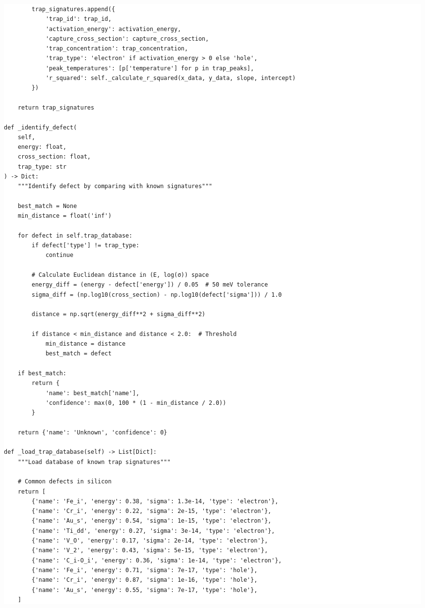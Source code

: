             trap_signatures.append({
                'trap_id': trap_id,
                'activation_energy': activation_energy,
                'capture_cross_section': capture_cross_section,
                'trap_concentration': trap_concentration,
                'trap_type': 'electron' if activation_energy > 0 else 'hole',
                'peak_temperatures': [p['temperature'] for p in trap_peaks],
                'r_squared': self._calculate_r_squared(x_data, y_data, slope, intercept)
            })
        
        return trap_signatures
    
    def _identify_defect(
        self,
        energy: float,
        cross_section: float,
        trap_type: str
    ) -> Dict:
        """Identify defect by comparing with known signatures"""
        
        best_match = None
        min_distance = float('inf')
        
        for defect in self.trap_database:
            if defect['type'] != trap_type:
                continue
            
            # Calculate Euclidean distance in (E, log(σ)) space
            energy_diff = (energy - defect['energy']) / 0.05  # 50 meV tolerance
            sigma_diff = (np.log10(cross_section) - np.log10(defect['sigma'])) / 1.0
            
            distance = np.sqrt(energy_diff**2 + sigma_diff**2)
            
            if distance < min_distance and distance < 2.0:  # Threshold
                min_distance = distance
                best_match = defect
        
        if best_match:
            return {
                'name': best_match['name'],
                'confidence': max(0, 100 * (1 - min_distance / 2.0))
            }
        
        return {'name': 'Unknown', 'confidence': 0}
    
    def _load_trap_database(self) -> List[Dict]:
        """Load database of known trap signatures"""
        
        # Common defects in silicon
        return [
            {'name': 'Fe_i', 'energy': 0.38, 'sigma': 1.3e-14, 'type': 'electron'},
            {'name': 'Cr_i', 'energy': 0.22, 'sigma': 2e-15, 'type': 'electron'},
            {'name': 'Au_s', 'energy': 0.54, 'sigma': 1e-15, 'type': 'electron'},
            {'name': 'Ti_dd', 'energy': 0.27, 'sigma': 3e-14, 'type': 'electron'},
            {'name': 'V_O', 'energy': 0.17, 'sigma': 2e-14, 'type': 'electron'},
            {'name': 'V_2', 'energy': 0.43, 'sigma': 5e-15, 'type': 'electron'},
            {'name': 'C_i-O_i', 'energy': 0.36, 'sigma': 1e-14, 'type': 'electron'},
            {'name': 'Fe_i', 'energy': 0.71, 'sigma': 7e-17, 'type': 'hole'},
            {'name': 'Cr_i', 'energy': 0.87, 'sigma': 1e-16, 'type': 'hole'},
            {'name': 'Au_s', 'energy': 0.55, 'sigma': 7e-17, 'type': 'hole'},
        ]
    